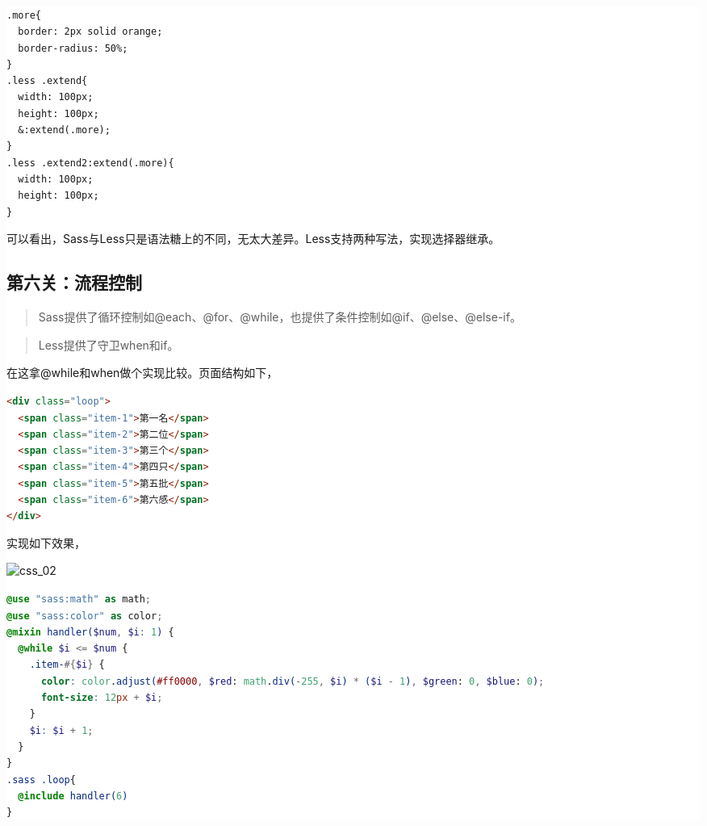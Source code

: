 ```less
.more{
  border: 2px solid orange;
  border-radius: 50%;
}
.less .extend{
  width: 100px;
  height: 100px;
  &:extend(.more);
}
.less .extend2:extend(.more){
  width: 100px;
  height: 100px;
}
```
可以看出，Sass与Less只是语法糖上的不同，无太大差异。Less支持两种写法，实现选择器继承。

## 第六关：流程控制

>Sass提供了循环控制如@each、@for、@while，也提供了条件控制如@if、@else、@else-if。

>Less提供了守卫when和if。

在这拿@while和when做个实现比较。页面结构如下，
```html
<div class="loop">
  <span class="item-1">第一名</span>
  <span class="item-2">第二位</span>
  <span class="item-3">第三个</span>
  <span class="item-4">第四只</span>
  <span class="item-5">第五批</span>
  <span class="item-6">第六感</span>
</div>
```

实现如下效果，

![css_02](/preprocess/css_02.png)

```scss
@use "sass:math" as math;
@use "sass:color" as color;
@mixin handler($num, $i: 1) {
  @while $i <= $num {
    .item-#{$i} {
      color: color.adjust(#ff0000, $red: math.div(-255, $i) * ($i - 1), $green: 0, $blue: 0);
      font-size: 12px + $i;
    }
    $i: $i + 1;
  }
}
.sass .loop{
  @include handler(6)
}
```
